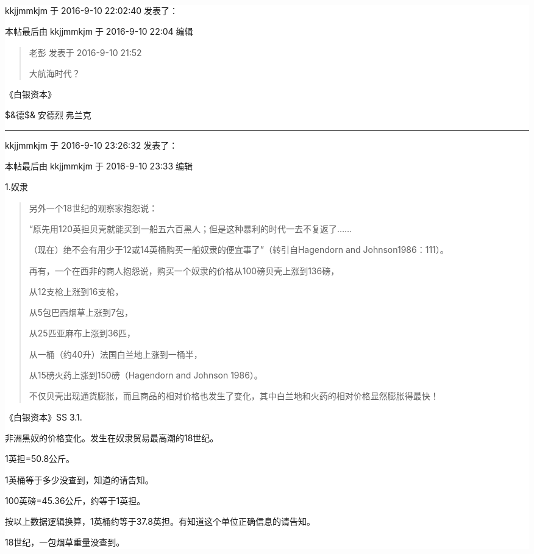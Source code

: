 kkjjmmkjm 于 2016-9-10 22:02:40 发表了：

本帖最后由 kkjjmmkjm 于 2016-9-10 22:04 编辑 


> 
> 老彭 发表于 2016-9-10 21:52
> 
> 大航海时代？



《白银资本》

\$&德\$& 安德烈 弗兰克

---------

kkjjmmkjm 于 2016-9-10 23:26:32 发表了：

本帖最后由 kkjjmmkjm 于 2016-9-10 23:33 编辑 

1.奴隶


> 
> 另外一个18世纪的观察家抱怨说：
> 
> “原先用120英担贝壳就能买到一船五六百黑人；但是这种暴利的时代一去不复返了……
> 
> （现在）绝不会有用少于12或14英桶购买一船奴隶的便宜事了”（转引自Hagendorn and Johnson1986：111）。
> 
> 再有，一个在西非的商人抱怨说，购买一个奴隶的价格从100磅贝壳上涨到136磅，
> 
> 从12支枪上涨到16支枪，
> 
> 从5包巴西烟草上涨到7包，
> 
> 从25匹亚麻布上涨到36匹，
> 
> 从一桶（约40升）法国白兰地上涨到一桶半，
> 
> 从15磅火药上涨到150磅（Hagendorn and Johnson 1986）。
> 
> 不仅贝壳出现通货膨胀，而且商品的相对价格也发生了变化，其中白兰地和火药的相对价格显然膨胀得最快！



《白银资本》SS 3.1.

非洲黑奴的价格变化。发生在奴隶贸易最高潮的18世纪。

1英担=50.8公斤。

1英桶等于多少没查到，知道的请告知。

100英磅=45.36公斤，约等于1英担。

按以上数据逻辑换算，1英桶约等于37.8英担。有知道这个单位正确信息的请告知。

18世纪，一包烟草重量没查到。
